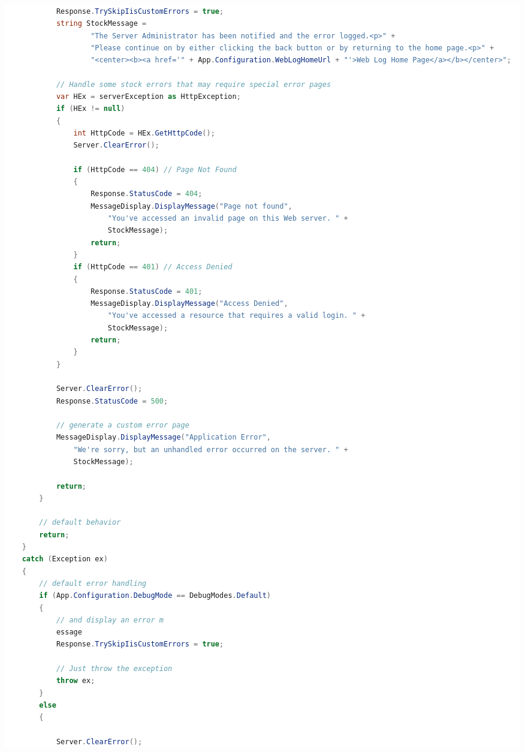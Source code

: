 ```cs
            Response.TrySkipIisCustomErrors = true;
            string StockMessage =
                    "The Server Administrator has been notified and the error logged.<p>" +
                    "Please continue on by either clicking the back button or by returning to the home page.<p>" +
                    "<center><b><a href='" + App.Configuration.WebLogHomeUrl + "'>Web Log Home Page</a></b></center>";

            // Handle some stock errors that may require special error pages
            var HEx = serverException as HttpException;
            if (HEx != null)
            {
                int HttpCode = HEx.GetHttpCode();
                Server.ClearError();

                if (HttpCode == 404) // Page Not Found 
                {
                    Response.StatusCode = 404;
                    MessageDisplay.DisplayMessage("Page not found",
                        "You've accessed an invalid page on this Web server. " +
                        StockMessage);
                    return;
                }
                if (HttpCode == 401) // Access Denied 
                {
                    Response.StatusCode = 401;
                    MessageDisplay.DisplayMessage("Access Denied",
                        "You've accessed a resource that requires a valid login. " +
                        StockMessage);
                    return;
                }
            }

            Server.ClearError();
            Response.StatusCode = 500;
            
            // generate a custom error page
            MessageDisplay.DisplayMessage("Application Error",
                "We're sorry, but an unhandled error occurred on the server. " +
                StockMessage);

            return;
        }

        // default behavior
        return;
    }
    catch (Exception ex)
    {
        // default error handling
        if (App.Configuration.DebugMode == DebugModes.Default)
        {
            // and display an error m
            essage                
            Response.TrySkipIisCustomErrors = true;

            // Just throw the exception
            throw ex;
        }
        else
        {

            Server.ClearError();
```